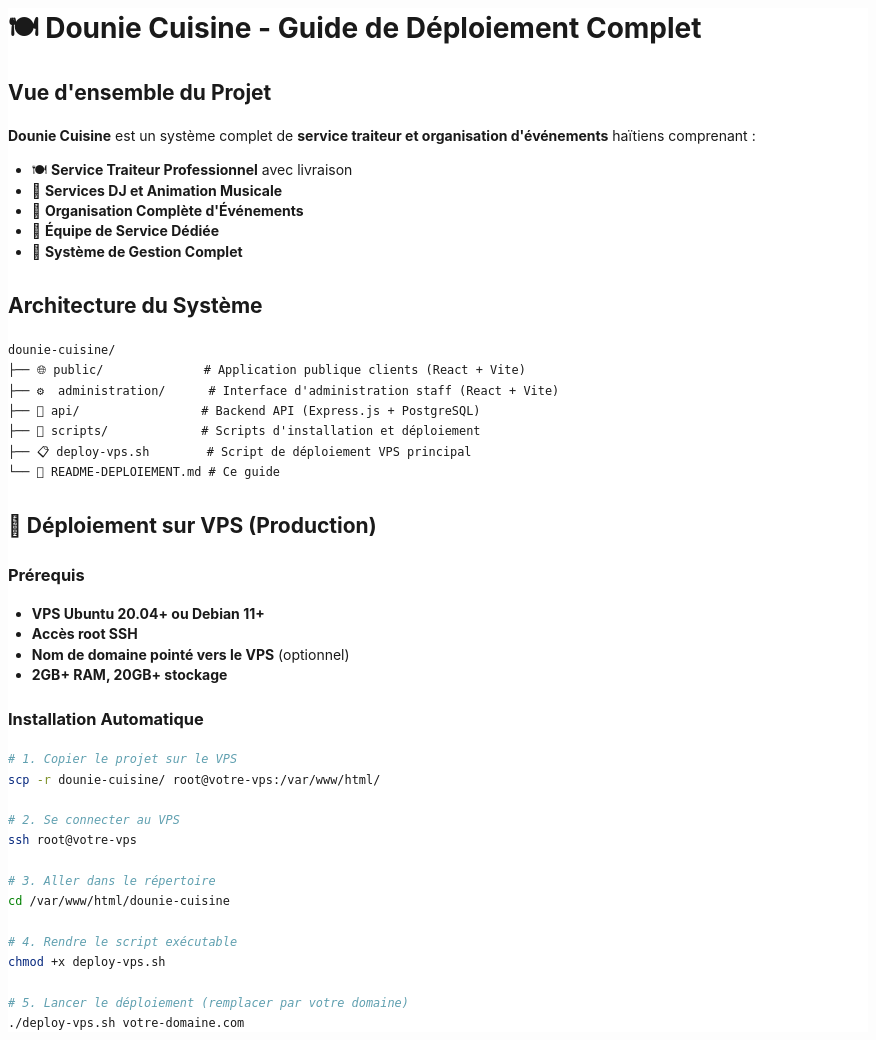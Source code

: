 # 🍽️ Dounie Cuisine - Guide de Déploiement Complet

## Vue d'ensemble du Projet

**Dounie Cuisine** est un système complet de **service traiteur et organisation d'événements** haïtiens comprenant :

- 🍽️ **Service Traiteur Professionnel** avec livraison
- 🎵 **Services DJ et Animation Musicale**  
- 🎉 **Organisation Complète d'Événements**
- 👥 **Équipe de Service Dédiée**
- 📱 **Système de Gestion Complet**

## Architecture du Système

```
dounie-cuisine/
├── 🌐 public/              # Application publique clients (React + Vite)
├── ⚙️  administration/      # Interface d'administration staff (React + Vite)
├── 🔗 api/                 # Backend API (Express.js + PostgreSQL)
├── 📜 scripts/             # Scripts d'installation et déploiement
├── 📋 deploy-vps.sh        # Script de déploiement VPS principal
└── 📖 README-DEPLOIEMENT.md # Ce guide
```

## 🚀 Déploiement sur VPS (Production)

### Prérequis

- **VPS Ubuntu 20.04+ ou Debian 11+**
- **Accès root SSH**
- **Nom de domaine pointé vers le VPS** (optionnel)
- **2GB+ RAM, 20GB+ stockage**

### Installation Automatique

```bash
# 1. Copier le projet sur le VPS
scp -r dounie-cuisine/ root@votre-vps:/var/www/html/

# 2. Se connecter au VPS  
ssh root@votre-vps

# 3. Aller dans le répertoire
cd /var/www/html/dounie-cuisine

# 4. Rendre le script exécutable
chmod +x deploy-vps.sh

# 5. Lancer le déploiement (remplacer par votre domaine)
./deploy-vps.sh votre-domaine.com
```
